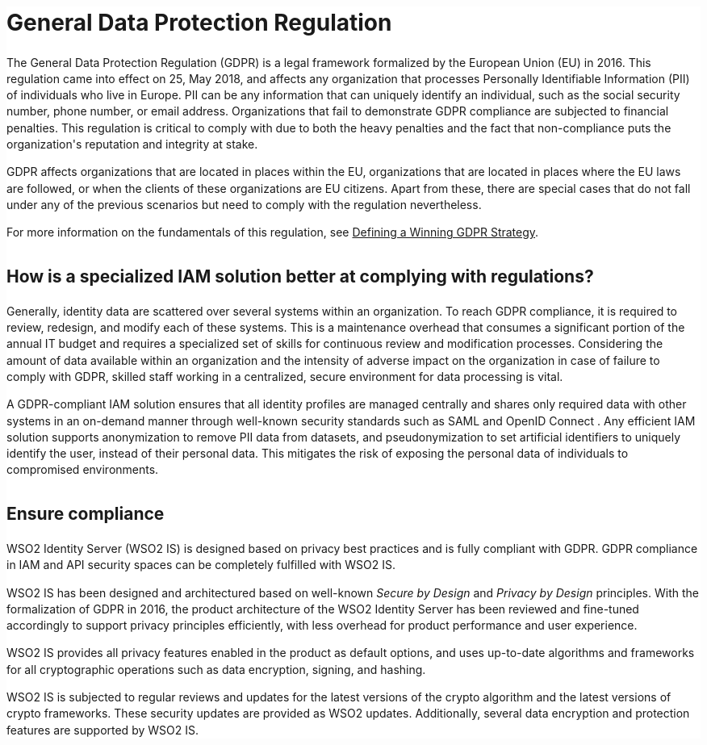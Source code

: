 # General Data Protection Regulation

The General Data Protection Regulation (GDPR) is a legal framework formalized by the European Union (EU) in 2016. This regulation came into effect on 25, May 2018, and affects any organization that processes Personally Identifiable Information (PII) of individuals who live in Europe.
PII can be any information that can uniquely identify an individual, such as the social security number, phone number, or email address. Organizations that fail to demonstrate GDPR compliance are subjected to financial penalties. This regulation is critical to comply with due to both the heavy penalties and the fact that non-compliance puts the organization's reputation and integrity at stake.

GDPR affects organizations that are located in places within the EU, organizations that are located in places where the EU laws are followed, or when the clients of these organizations are EU citizens. Apart from these, there are special cases that do not fall under any of the previous scenarios but need to comply with the regulation nevertheless.

For more information on the fundamentals of this regulation, see [Defining a Winning GDPR Strategy](https://wso2.com/library/article/2017/12/introduction-to-gdpr/).

## How is a specialized IAM solution better at complying with regulations?

Generally, identity data are scattered over several systems within an organization. To reach GDPR compliance, it is required to review, redesign, and modify each of these systems. This is a maintenance overhead that consumes a significant portion of the annual IT budget and requires a specialized set of skills for continuous review
and modification processes. Considering the amount of data available within an organization and the intensity of adverse impact on the organization in case of failure to comply with GDPR, skilled staff working in a centralized, secure environment for data processing is vital.

A GDPR-compliant IAM solution ensures that all identity profiles are managed centrally and shares only required data with other systems in an on-demand manner through well-known security standards such as SAML and OpenID Connect .
Any efficient IAM solution supports anonymization to remove PII data from datasets, and pseudonymization to set artificial identifiers to uniquely identify the user, instead of their personal data. This mitigates the risk of exposing the personal data of individuals to compromised environments.

## Ensure compliance

WSO2 Identity Server (WSO2 IS) is designed based on privacy best practices and is fully compliant with GDPR. GDPR compliance in IAM and API security spaces can be completely fulfilled with WSO2 IS.

WSO2 IS has been designed and architectured based on well-known *Secure by Design* and *Privacy by Design* principles.  With the formalization of GDPR in 2016, the product architecture of the WSO2 Identity Server has been reviewed and fine-tuned accordingly to support privacy principles efficiently, with less overhead for product performance and user experience.

WSO2 IS provides all privacy features enabled in the product as default options, and uses up-to-date algorithms and frameworks for all cryptographic operations such as data encryption, signing, and hashing.

WSO2 IS is subjected to regular reviews and updates for the latest versions of the crypto algorithm and the latest versions of crypto frameworks. These security updates are provided as WSO2 updates. Additionally, several data encryption and protection features are supported by WSO2 IS.
